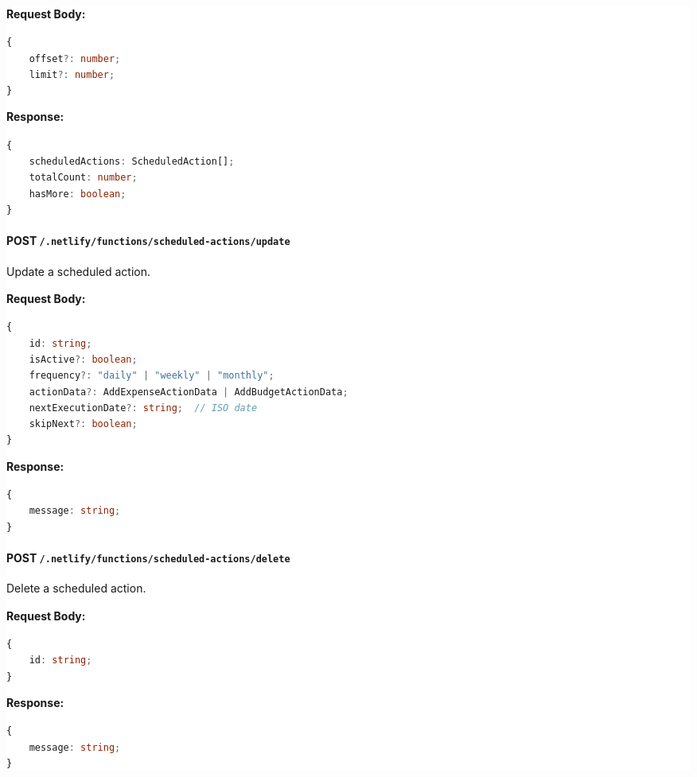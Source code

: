 **Request Body:**
```typescript
{
    offset?: number;
    limit?: number;
}
```

**Response:**
```typescript
{
    scheduledActions: ScheduledAction[];
    totalCount: number;
    hasMore: boolean;
}
```

#### POST `/.netlify/functions/scheduled-actions/update`
Update a scheduled action.

**Request Body:**
```typescript
{
    id: string;
    isActive?: boolean;
    frequency?: "daily" | "weekly" | "monthly";
    actionData?: AddExpenseActionData | AddBudgetActionData;
    nextExecutionDate?: string;  // ISO date
    skipNext?: boolean;
}
```

**Response:**
```typescript
{
    message: string;
}
```

#### POST `/.netlify/functions/scheduled-actions/delete`
Delete a scheduled action.

**Request Body:**
```typescript
{
    id: string;
}
```

**Response:**
```typescript
{
    message: string;
}
```

